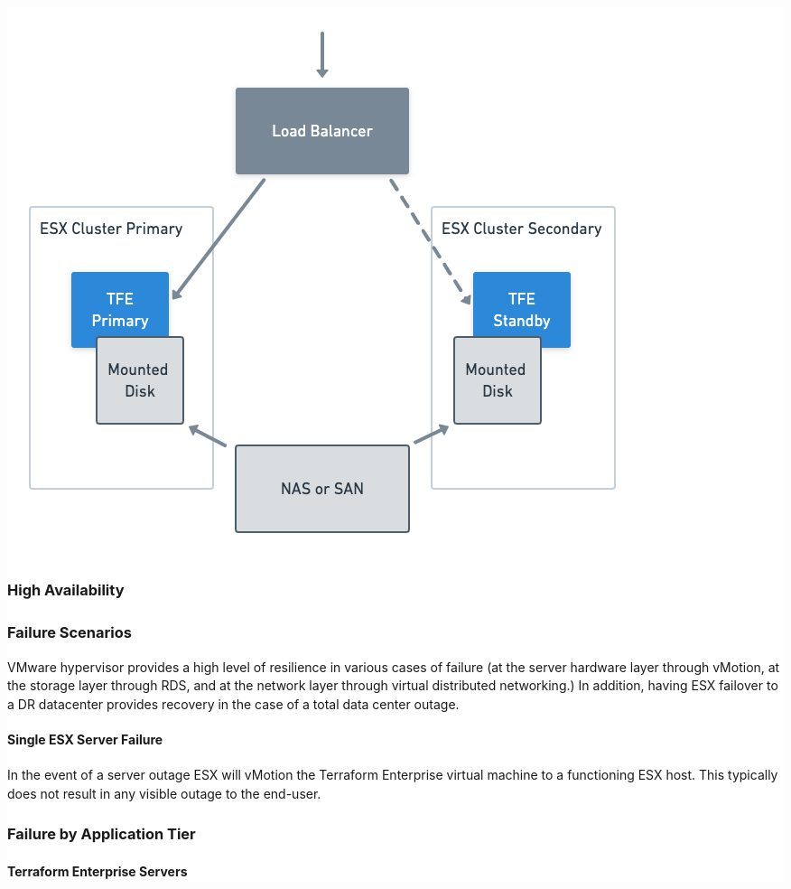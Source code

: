 ![vmware-mounted-disk-infrastructure-diagram](./assets/vmware-mounted-disk-infrastructure-diagram.png)

### High Availability

### Failure Scenarios

VMware hypervisor provides a high level of resilience in various cases
of failure (at the server hardware layer through vMotion, at the storage
layer through RDS, and at the network layer through virtual distributed
networking.) In addition, having ESX failover to a DR datacenter
provides recovery in the case of a total data center outage.

#### Single ESX Server Failure

In the event of a server outage ESX will vMotion the Terraform Enterprise virtual
machine to a functioning ESX host. This typically does not result in any
visible outage to the end-user.

### Failure by Application Tier

#### Terraform Enterprise Servers
